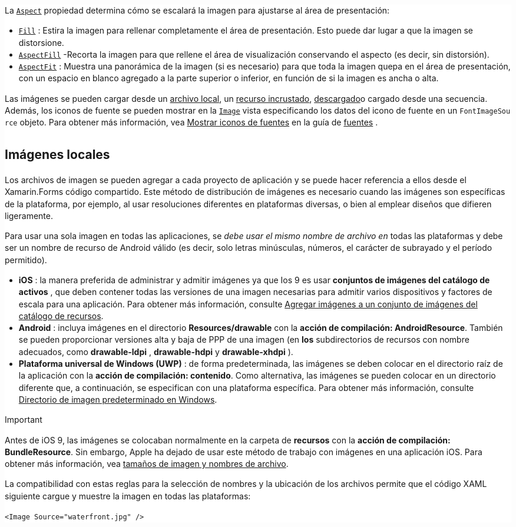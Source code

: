 La [`Aspect`](xref:Xamarin.Forms.Image.Aspect) propiedad determina cómo se escalará la imagen para ajustarse al área de presentación:

- [`Fill`](xref:Xamarin.Forms.Aspect.Fill) : Estira la imagen para rellenar completamente el área de presentación. Esto puede dar lugar a que la imagen se distorsione.
- [`AspectFill`](xref:Xamarin.Forms.Aspect.AspectFill) -Recorta la imagen para que rellene el área de visualización conservando el aspecto (es decir, sin distorsión).
- [`AspectFit`](xref:Xamarin.Forms.Aspect.AspectFit) : Muestra una panorámica de la imagen (si es necesario) para que toda la imagen quepa en el área de presentación, con un espacio en blanco agregado a la parte superior o inferior, en función de si la imagen es ancha o alta.

Las imágenes se pueden cargar desde un [archivo local](#local-images), un [recurso incrustado](#embedded-images), [descargado](#download-images)o cargado desde una secuencia. Además, los iconos de fuente se pueden mostrar en la [`Image`](xref:Xamarin.Forms.Image) vista especificando los datos del icono de fuente en un `FontImageSource` objeto. Para obtener más información, vea [Mostrar iconos de fuentes](~/xamarin-forms/user-interface/text/fonts.md#display-font-icons) en la guía de [fuentes](~/xamarin-forms/user-interface/text/fonts.md) .

## <a name="local-images"></a>Imágenes locales

Los archivos de imagen se pueden agregar a cada proyecto de aplicación y se puede hacer referencia a ellos desde el Xamarin.Forms código compartido. Este método de distribución de imágenes es necesario cuando las imágenes son específicas de la plataforma, por ejemplo, al usar resoluciones diferentes en plataformas diversas, o bien al emplear diseños que difieren ligeramente.

Para usar una sola imagen en todas las aplicaciones, se *debe usar el mismo nombre de archivo en* todas las plataformas y debe ser un nombre de recurso de Android válido (es decir, solo letras minúsculas, números, el carácter de subrayado y el período permitido).

- **iOS** : la manera preferida de administrar y admitir imágenes ya que Ios 9 es usar **conjuntos de imágenes del catálogo de activos** , que deben contener todas las versiones de una imagen necesarias para admitir varios dispositivos y factores de escala para una aplicación. Para obtener más información, consulte [Agregar imágenes a un conjunto de imágenes del catálogo de recursos](~/ios/app-fundamentals/images-icons/displaying-an-image.md).
- **Android** : incluya imágenes en el directorio  **Resources/drawable** con la **acción de compilación: AndroidResource**. También se pueden proporcionar versiones alta y baja de PPP de una imagen (en **los** subdirectorios de recursos con nombre adecuados, como **drawable-ldpi** , **drawable-hdpi** y **drawable-xhdpi** ).
- **Plataforma universal de Windows (UWP)** : de forma predeterminada, las imágenes se deben colocar en el directorio raíz de la aplicación con la **acción de compilación: contenido**. Como alternativa, las imágenes se pueden colocar en un directorio diferente que, a continuación, se especifican con una plataforma específica. Para obtener más información, consulte [Directorio de imagen predeterminado en Windows](~/xamarin-forms/platform/windows/default-image-directory.md).

> [!IMPORTANT]
> Antes de iOS 9, las imágenes se colocaban normalmente en la carpeta de **recursos** con la **acción de compilación: BundleResource**. Sin embargo, Apple ha dejado de usar este método de trabajo con imágenes en una aplicación iOS. Para obtener más información, vea [tamaños de imagen y nombres de archivo](~/ios/app-fundamentals/images-icons/displaying-an-image.md).

La compatibilidad con estas reglas para la selección de nombres y la ubicación de los archivos permite que el código XAML siguiente cargue y muestre la imagen en todas las plataformas:

```xaml
<Image Source="waterfront.jpg" />
```

